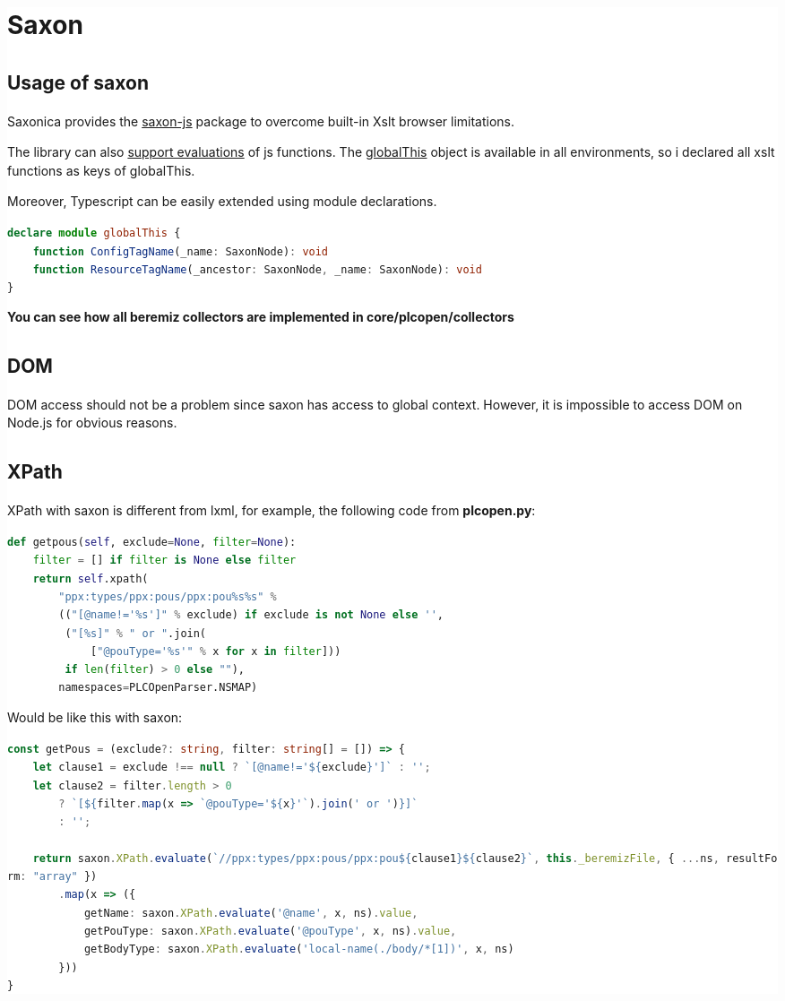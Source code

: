 # Saxon

## Usage of saxon

Saxonica provides the [saxon-js](https://www.npmjs.com/package/saxon-js) package to overcome built-in Xslt browser limitations.

The library can also [support evaluations](https://www.saxonica.com/saxon-js/documentation2/index.html#!development/global) of js functions.
The [globalThis](https://developer.mozilla.org/en-US/docs/Web/JavaScript/Reference/Global_Objects/globalThis) object is available in all environments, so i declared all xslt functions as keys of globalThis.

Moreover, Typescript can be easily extended using module declarations.

```typescript
declare module globalThis {
    function ConfigTagName(_name: SaxonNode): void
    function ResourceTagName(_ancestor: SaxonNode, _name: SaxonNode): void
}
```

**You can see how all beremiz collectors are implemented in core/plcopen/collectors**

## DOM

DOM access should not be a problem since saxon has access to global context.
However, it is impossible to access DOM on Node.js for obvious reasons.

## XPath

XPath with saxon is different from lxml, for example, the following code from **plcopen.py**:

```python
def getpous(self, exclude=None, filter=None):
    filter = [] if filter is None else filter
    return self.xpath(
        "ppx:types/ppx:pous/ppx:pou%s%s" %
        (("[@name!='%s']" % exclude) if exclude is not None else '',
         ("[%s]" % " or ".join(
             ["@pouType='%s'" % x for x in filter]))
         if len(filter) > 0 else ""),
        namespaces=PLCOpenParser.NSMAP)
```

Would be like this with saxon:

```typescript
const getPous = (exclude?: string, filter: string[] = []) => {
    let clause1 = exclude !== null ? `[@name!='${exclude}']` : '';
    let clause2 = filter.length > 0
        ? `[${filter.map(x => `@pouType='${x}'`).join(' or ')}]`
        : '';

    return saxon.XPath.evaluate(`//ppx:types/ppx:pous/ppx:pou${clause1}${clause2}`, this._beremizFile, { ...ns, resultForm: "array" })
        .map(x => ({
            getName: saxon.XPath.evaluate('@name', x, ns).value,
            getPouType: saxon.XPath.evaluate('@pouType', x, ns).value,
            getBodyType: saxon.XPath.evaluate('local-name(./body/*[1])', x, ns)
        }))
}
```
